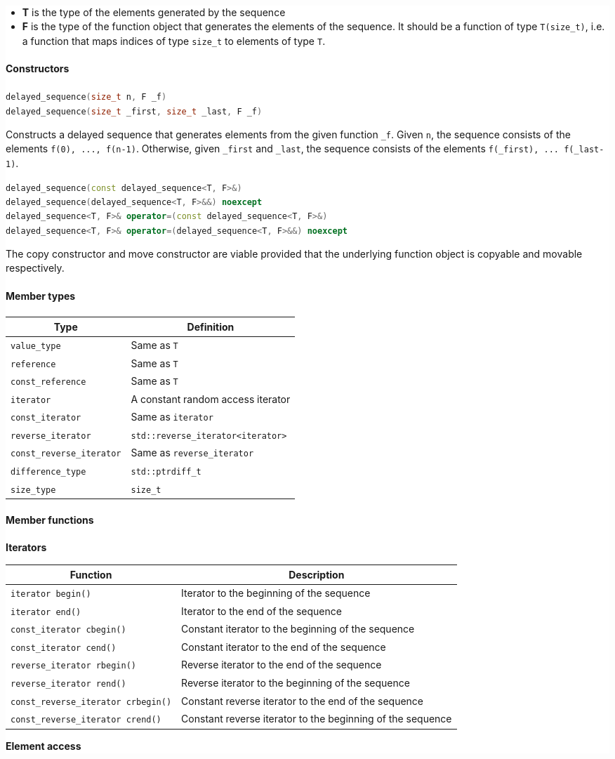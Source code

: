 * **T** is the type of the elements generated by the sequence
* **F** is the type of the function object that generates the elements of the sequence. It should be a function of type `T(size_t)`, i.e. a function that maps indices of type `size_t` to elements of type `T`.

#### Constructors

```c++
delayed_sequence(size_t n, F _f)
delayed_sequence(size_t _first, size_t _last, F _f)
```

Constructs a delayed sequence that generates elements from the given function `_f`. Given `n`, the sequence consists of the elements `f(0), ..., f(n-1)`. Otherwise, given `_first` and `_last`, the sequence consists of the elements `f(_first), ... f(_last-1)`.

```c++
delayed_sequence(const delayed_sequence<T, F>&)
delayed_sequence(delayed_sequence<T, F>&&) noexcept
delayed_sequence<T, F>& operator=(const delayed_sequence<T, F>&)
delayed_sequence<T, F>& operator=(delayed_sequence<T, F>&&) noexcept
```
The copy constructor and move constructor are viable provided that the underlying function object is copyable and movable respectively.

#### Member types

Type | Definition
---|---
`value_type` | Same as `T`
`reference` | Same as `T`
`const_reference` | Same as `T`
`iterator` | A constant random access iterator
`const_iterator` | Same as `iterator`
`reverse_iterator` | `std::reverse_iterator<iterator>`
`const_reverse_iterator` | Same as `reverse_iterator`
`difference_type` | `std::ptrdiff_t`
`size_type` | `size_t`

#### Member functions

**Iterators**

Function | Description
---|---
` iterator begin() ` | Iterator to the beginning of the sequence
` iterator end() ` |  Iterator to the end of the sequence
` const_iterator cbegin() ` |  Constant iterator to the beginning of the sequence
` const_iterator cend() ` |  Constant iterator to the end of the sequence
` reverse_iterator rbegin() ` |  Reverse iterator to the end of the sequence
` reverse_iterator rend() ` |  Reverse iterator to the beginning of the sequence
` const_reverse_iterator crbegin() ` | Constant reverse iterator to the end of the sequence
` const_reverse_iterator crend() ` |  Constant reverse iterator to the beginning of the sequence

**Element access**
